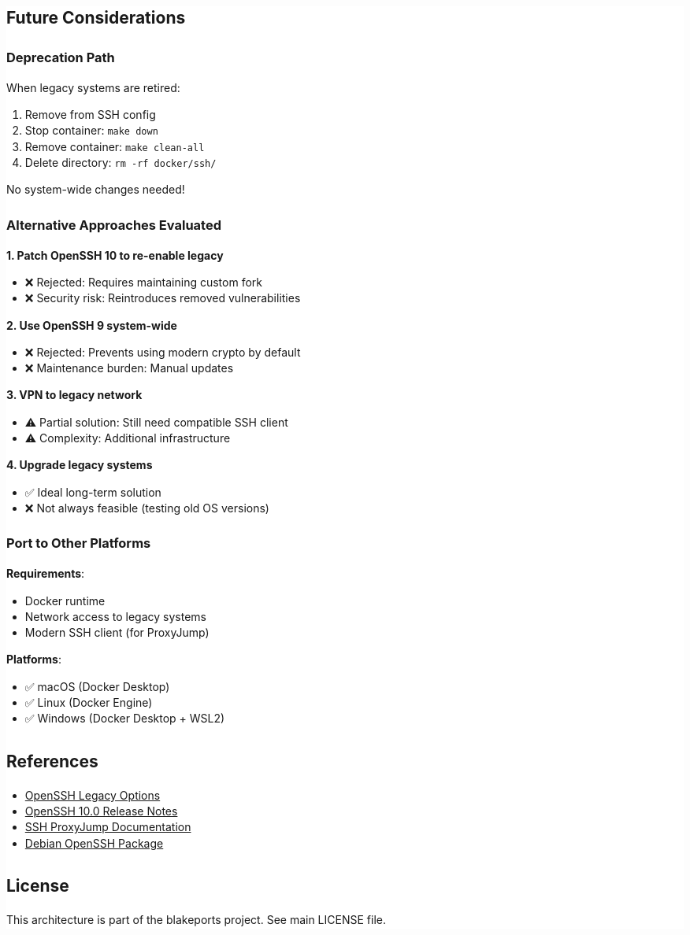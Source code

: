 ## Future Considerations

### Deprecation Path

When legacy systems are retired:
1. Remove from SSH config
2. Stop container: `make down`
3. Remove container: `make clean-all`
4. Delete directory: `rm -rf docker/ssh/`

No system-wide changes needed!

### Alternative Approaches Evaluated

**1. Patch OpenSSH 10 to re-enable legacy**
- ❌ Rejected: Requires maintaining custom fork
- ❌ Security risk: Reintroduces removed vulnerabilities

**2. Use OpenSSH 9 system-wide**
- ❌ Rejected: Prevents using modern crypto by default
- ❌ Maintenance burden: Manual updates

**3. VPN to legacy network**
- ⚠️ Partial solution: Still need compatible SSH client
- ⚠️ Complexity: Additional infrastructure

**4. Upgrade legacy systems**
- ✅ Ideal long-term solution
- ❌ Not always feasible (testing old OS versions)

### Port to Other Platforms

**Requirements**:
- Docker runtime
- Network access to legacy systems
- Modern SSH client (for ProxyJump)

**Platforms**:
- ✅ macOS (Docker Desktop)
- ✅ Linux (Docker Engine)
- ✅ Windows (Docker Desktop + WSL2)

## References

- [OpenSSH Legacy Options](https://www.openssh.com/legacy.html)
- [OpenSSH 10.0 Release Notes](https://www.openssh.com/releasenotes.html#10.0p1)
- [SSH ProxyJump Documentation](https://man.openbsd.org/ssh_config.5#ProxyJump)
- [Debian OpenSSH Package](https://packages.debian.org/bookworm/openssh-server)

## License

This architecture is part of the blakeports project. See main LICENSE file.

